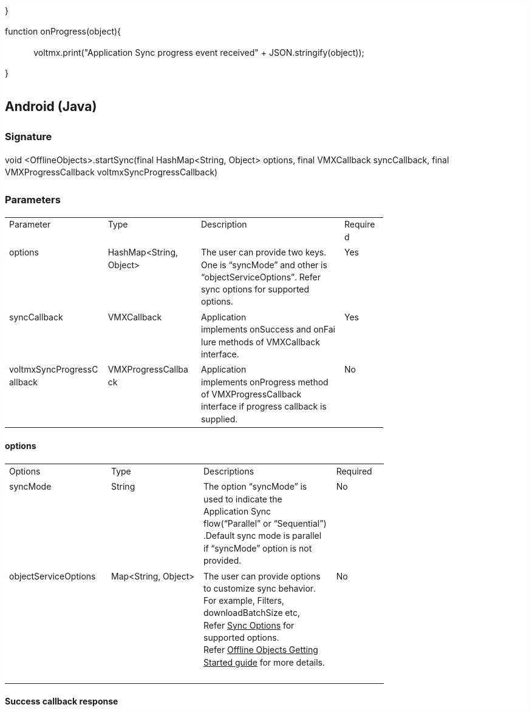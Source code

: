 }

function onProgress(object){

            voltmx.print("Application Sync progress event received" + JSON.stringify(object));

}

Android (Java)
--------------

### Signature

void <OfflineObjects\>.startSync(final HashMap<String, Object> options, final VMXCallback syncCallback, final VMXProgressCallback voltmxSyncProgressCallback)

### Parameters

<table class="table_1"><colgroup><col style="width: 122pt;"> <col style="width: 115pt;"> <col style="width: 177pt;"> <col style="width: 53pt;"></colgroup><tbody><tr><td class="td_1">Parameter</td><td class="td_2">Type</td><td class="td_2">Description</td><td class="td_2">Required</td></tr><tr><td class="td_3"><span class="span_3">o</span><span class="span_3">ptions</span></td><td class="td_4">HashMap&lt;String, Object&gt;</td><td class="td_4"><span class="span_3">The user can provide two keys.</span> <span class="span_3">One is “syncMode” and other is “objectServiceOptions”.</span> Refer sync options for supported options.</td><td class="td_4">Yes</td></tr><tr><td class="td_3">syncCallback</td><td class="td_4">VMXCallback</td><td class="td_4"><span class="span_3">Application implements&nbsp;</span><span class="span_7">onSuccess</span><span class="span_3">&nbsp;and&nbsp;</span><span class="span_7">onFailure</span> <span class="span_3">methods</span> <span class="span_3">of&nbsp;</span><span class="span_7">VMXCallback</span> <span class="span_3">interface.</span></td><td class="td_4">Yes</td></tr><tr><td class="td_3"><span class="span_3">voltmxSyncP</span><span class="span_3">rogressCallback</span></td><td class="td_4">VMXProgressCallback</td><td class="td_4"><span class="span_3">Application implements&nbsp;</span><span class="span_7">onProgress</span><span class="span_3">&nbsp;method of&nbsp;</span><span class="span_7">VMXProgressCallback</span> <span class="span_3">interface if progress callback is supplied.</span></td><td class="td_4">No</td></tr></tbody></table>

#### options

<table class="table_1"><colgroup><col style="width: 126pt;"> <col style="width: 114pt;"> <col style="width: 164pt;"> <col style="width: 64pt;"></colgroup><tbody><tr><td class="td_1">Options</td><td class="td_2">Type</td><td class="td_2">Descriptions</td><td class="td_2">Required</td></tr><tr><td class="td_3">syncMode</td><td class="td_4">String</td><td class="td_4"><span class="span_3">The option “syncMode” is used to indicate the Application Sync&nbsp; flow(“Parallel” or “Sequential”) .Default </span><span class="span_3">sync mode</span><span class="span_3"> is parallel if “syncMode” option is not provided.</span></td><td class="td_4">No</td></tr><tr><td class="td_3">objectServiceOptions&nbsp;&nbsp;&nbsp;&nbsp;&nbsp;&nbsp;&nbsp;&nbsp;&nbsp;</td><td class="td_4">Map&lt;String, Object&gt;</td><td class="td_4"><span class="span_3">The user can provide options to customize sync behavior. For example, Filters, downloadBatchSize etc, Refer&nbsp;</span><a href="../../../Foundry/offline_objectsapi_reference_guide/Content/ObjectService_startSync.html#Sync2"><span class="span_5">Sync Options</span></a><span class="span_3">&nbsp;for supported options. Refer&nbsp;</span><a href="../../../Foundry/offline_objects_gettingstarted/Content/Offline_Objects_Getting_Started.html"><span class="span_5">Offline Objects Getting Started guide</span></a><span class="span_3">&nbsp;for more details.</span> &nbsp;</td><td class="td_4">No</td></tr></tbody></table>

#### Success callback response
